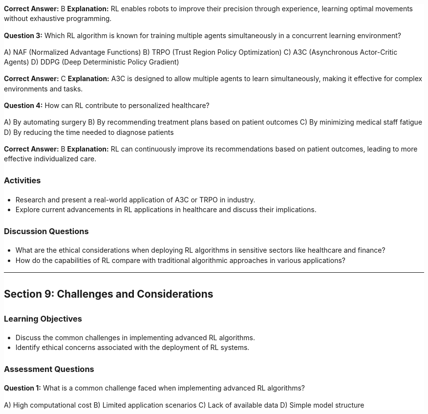 **Correct Answer:** B
**Explanation:** RL enables robots to improve their precision through experience, learning optimal movements without exhaustive programming.

**Question 3:** Which RL algorithm is known for training multiple agents simultaneously in a concurrent learning environment?

  A) NAF (Normalized Advantage Functions)
  B) TRPO (Trust Region Policy Optimization)
  C) A3C (Asynchronous Actor-Critic Agents)
  D) DDPG (Deep Deterministic Policy Gradient)

**Correct Answer:** C
**Explanation:** A3C is designed to allow multiple agents to learn simultaneously, making it effective for complex environments and tasks.

**Question 4:** How can RL contribute to personalized healthcare?

  A) By automating surgery
  B) By recommending treatment plans based on patient outcomes
  C) By minimizing medical staff fatigue
  D) By reducing the time needed to diagnose patients

**Correct Answer:** B
**Explanation:** RL can continuously improve its recommendations based on patient outcomes, leading to more effective individualized care.

### Activities
- Research and present a real-world application of A3C or TRPO in industry.
- Explore current advancements in RL applications in healthcare and discuss their implications.

### Discussion Questions
- What are the ethical considerations when deploying RL algorithms in sensitive sectors like healthcare and finance?
- How do the capabilities of RL compare with traditional algorithmic approaches in various applications?

---

## Section 9: Challenges and Considerations

### Learning Objectives
- Discuss the common challenges in implementing advanced RL algorithms.
- Identify ethical concerns associated with the deployment of RL systems.

### Assessment Questions

**Question 1:** What is a common challenge faced when implementing advanced RL algorithms?

  A) High computational cost
  B) Limited application scenarios
  C) Lack of available data
  D) Simple model structure
